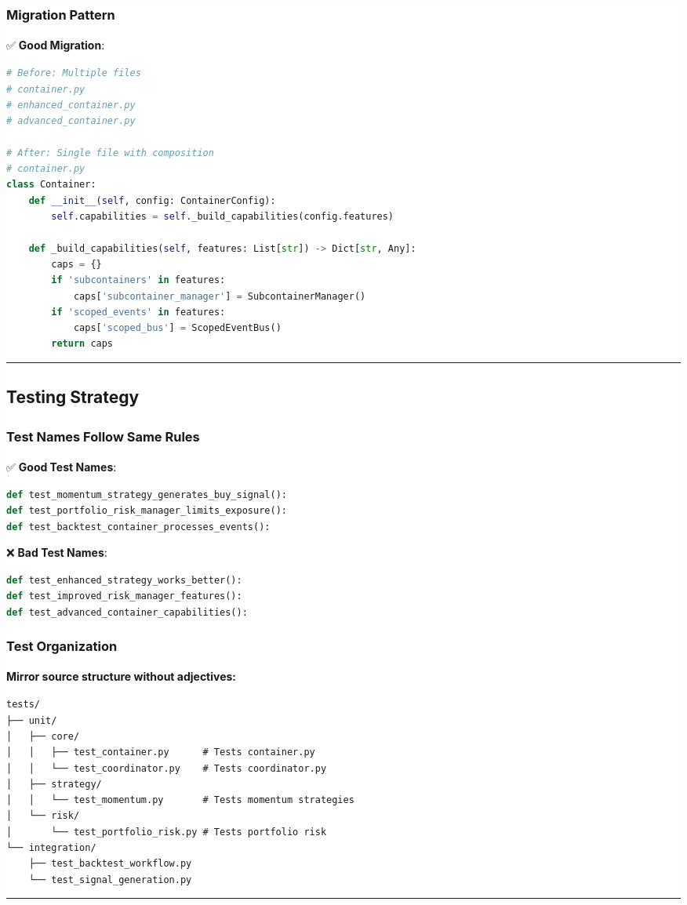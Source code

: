 ### Migration Pattern

✅ **Good Migration**:
```python
# Before: Multiple files
# container.py
# enhanced_container.py  
# advanced_container.py

# After: Single file with composition
# container.py
class Container:
    def __init__(self, config: ContainerConfig):
        self.capabilities = self._build_capabilities(config.features)
    
    def _build_capabilities(self, features: List[str]) -> Dict[str, Any]:
        caps = {}
        if 'subcontainers' in features:
            caps['subcontainer_manager'] = SubcontainerManager()
        if 'scoped_events' in features:
            caps['scoped_bus'] = ScopedEventBus()
        return caps
```

---

## Testing Strategy

### Test Names Follow Same Rules

✅ **Good Test Names**:
```python
def test_momentum_strategy_generates_buy_signal():
def test_portfolio_risk_manager_limits_exposure():
def test_backtest_container_processes_events():
```

❌ **Bad Test Names**:
```python
def test_enhanced_strategy_works_better():
def test_improved_risk_manager_features():  
def test_advanced_container_capabilities():
```

### Test Organization

**Mirror source structure without adjectives:**

```
tests/
├── unit/
│   ├── core/
│   │   ├── test_container.py      # Tests container.py
│   │   └── test_coordinator.py    # Tests coordinator.py
│   ├── strategy/
│   │   └── test_momentum.py       # Tests momentum strategies
│   └── risk/
│       └── test_portfolio_risk.py # Tests portfolio risk
└── integration/
    ├── test_backtest_workflow.py
    └── test_signal_generation.py
```

---